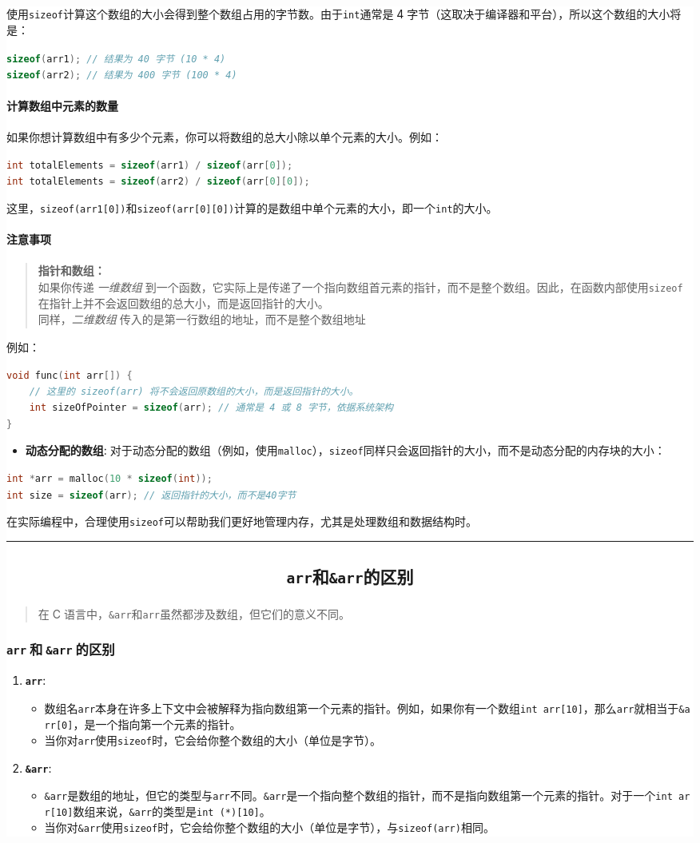使用`sizeof`计算这个数组的大小会得到整个数组占用的字节数。由于`int`通常是 4 字节（这取决于编译器和平台），所以这个数组的大小将是：

```c
sizeof(arr1); // 结果为 40 字节 (10 * 4)
sizeof(arr2); // 结果为 400 字节 (100 * 4)

```

#### 计算数组中元素的数量

如果你想计算数组中有多少个元素，你可以将数组的总大小除以单个元素的大小。例如：

```c
int totalElements = sizeof(arr1) / sizeof(arr[0]);
int totalElements = sizeof(arr2) / sizeof(arr[0][0]);

```

这里，`sizeof(arr1[0])`和`sizeof(arr[0][0])`计算的是数组中单个元素的大小，即一个`int`的大小。

#### 注意事项

> **指针和数组：**  
>  如果你传递 _一维数组_ 到一个函数，它实际上是传递了一个指向数组首元素的指针，而不是整个数组。因此，在函数内部使用`sizeof`在指针上并不会返回数组的总大小，而是返回指针的大小。  
>  同样，_二维数组_ 传入的是第一行数组的地址，而不是整个数组地址

例如：

```c
void func(int arr[]) {
    // 这里的 sizeof(arr) 将不会返回原数组的大小，而是返回指针的大小。
    int sizeOfPointer = sizeof(arr); // 通常是 4 或 8 字节，依据系统架构
}
```

- **动态分配的数组**: 对于动态分配的数组（例如，使用`malloc`），`sizeof`同样只会返回指针的大小，而不是动态分配的内存块的大小：

```c
int *arr = malloc(10 * sizeof(int));
int size = sizeof(arr); // 返回指针的大小，而不是40字节
```

在实际编程中，合理使用`sizeof`可以帮助我们更好地管理内存，尤其是处理数组和数据结构时。

---

## <p align="center">`arr`和`&arr`的区别</p>

> 在 C 语言中，`&arr`和`arr`虽然都涉及数组，但它们的意义不同。

### `arr` 和 `&arr` 的区别

1. **`arr`**:

   - 数组名`arr`本身在许多上下文中会被解释为指向数组第一个元素的指针。例如，如果你有一个数组`int arr[10]`，那么`arr`就相当于`&arr[0]`，是一个指向第一个元素的指针。
   - 当你对`arr`使用`sizeof`时，它会给你整个数组的大小（单位是字节）。

2. **`&arr`**:
   - `&arr`是数组的地址，但它的类型与`arr`不同。`&arr`是一个指向整个数组的指针，而不是指向数组第一个元素的指针。对于一个`int arr[10]`数组来说，`&arr`的类型是`int (*)[10]`。
   - 当你对`&arr`使用`sizeof`时，它会给你整个数组的大小（单位是字节），与`sizeof(arr)`相同。
